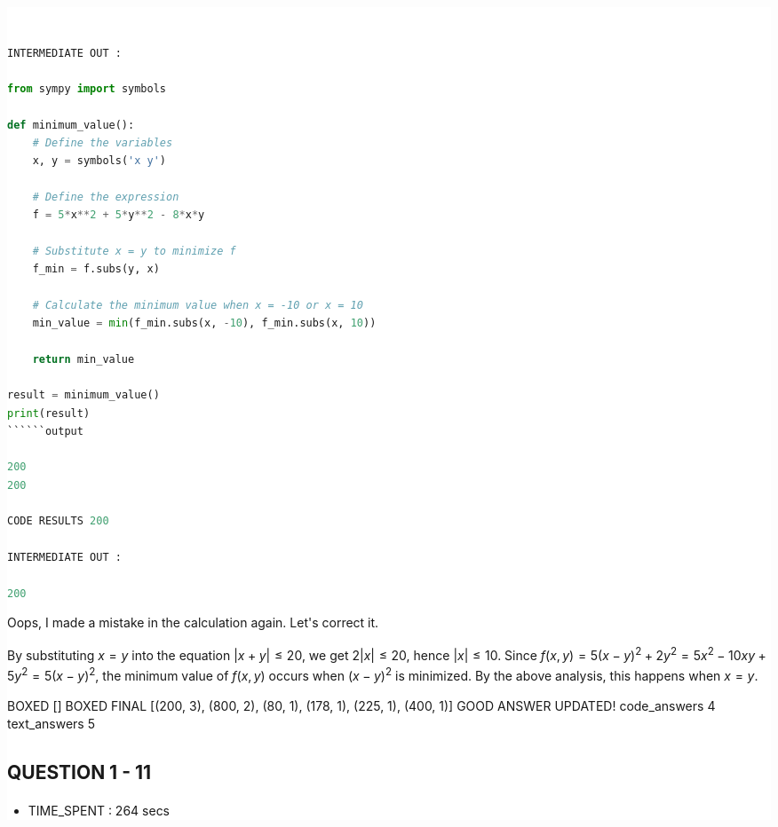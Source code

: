 ```python


INTERMEDIATE OUT :

from sympy import symbols

def minimum_value():
    # Define the variables
    x, y = symbols('x y')

    # Define the expression
    f = 5*x**2 + 5*y**2 - 8*x*y

    # Substitute x = y to minimize f
    f_min = f.subs(y, x)

    # Calculate the minimum value when x = -10 or x = 10
    min_value = min(f_min.subs(x, -10), f_min.subs(x, 10))

    return min_value

result = minimum_value()
print(result)
``````output

200
200

CODE RESULTS 200

INTERMEDIATE OUT :

200
```

Oops, I made a mistake in the calculation again. Let's correct it.

By substituting $x = y$ into the equation $|x + y| \le 20$, we get $2|x| \le 20$, hence $|x| \le 10$.
Since $f(x, y) = 5(x - y)^2 + 2y^2 = 5x^2 - 10xy + 5y^2 = 5(x - y)^2$,
the minimum value of $f(x, y)$ occurs when $(x - y)^2$ is minimized.
By the above analysis, this happens when $x = y$.

BOXED []
BOXED FINAL 
[(200, 3), (800, 2), (80, 1), (178, 1), (225, 1), (400, 1)]
GOOD ANSWER UPDATED!
code_answers 4 text_answers 5



## QUESTION 1 - 11 
- TIME_SPENT : 264 secs
